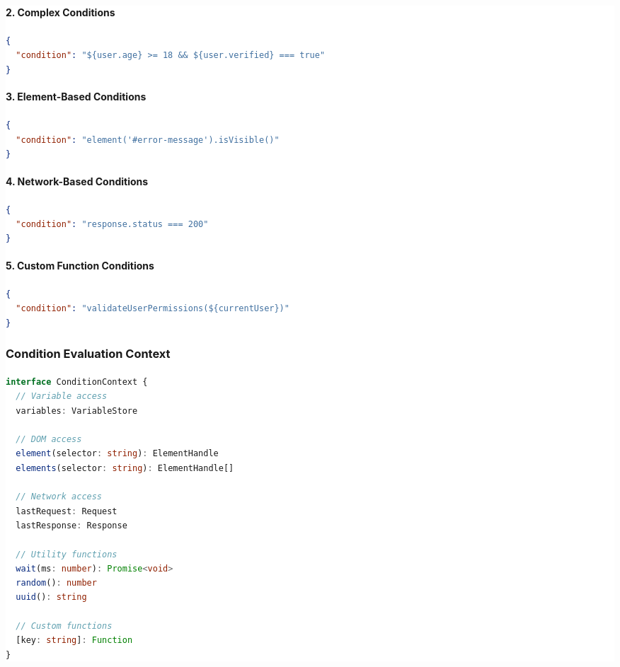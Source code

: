 #### 2. Complex Conditions
```json
{
  "condition": "${user.age} >= 18 && ${user.verified} === true"
}
```

#### 3. Element-Based Conditions
```json
{
  "condition": "element('#error-message').isVisible()"
}
```

#### 4. Network-Based Conditions
```json
{
  "condition": "response.status === 200"
}
```

#### 5. Custom Function Conditions
```json
{
  "condition": "validateUserPermissions(${currentUser})"
}
```

### Condition Evaluation Context

```typescript
interface ConditionContext {
  // Variable access
  variables: VariableStore
  
  // DOM access
  element(selector: string): ElementHandle
  elements(selector: string): ElementHandle[]
  
  // Network access
  lastRequest: Request
  lastResponse: Response
  
  // Utility functions
  wait(ms: number): Promise<void>
  random(): number
  uuid(): string
  
  // Custom functions
  [key: string]: Function
}
```
